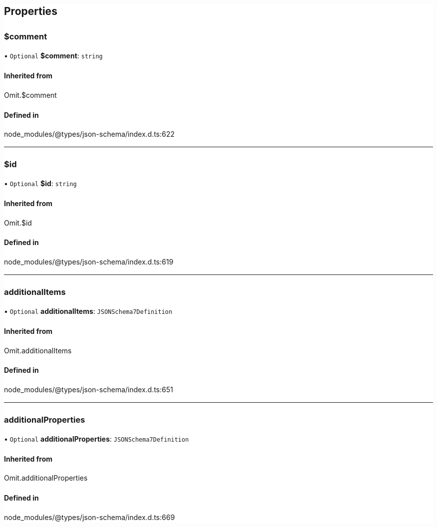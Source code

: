 ## Properties

### $comment

• `Optional` **$comment**: `string`

#### Inherited from

Omit.$comment

#### Defined in

node_modules/@types/json-schema/index.d.ts:622

___

### $id

• `Optional` **$id**: `string`

#### Inherited from

Omit.$id

#### Defined in

node_modules/@types/json-schema/index.d.ts:619

___

### additionalItems

• `Optional` **additionalItems**: `JSONSchema7Definition`

#### Inherited from

Omit.additionalItems

#### Defined in

node_modules/@types/json-schema/index.d.ts:651

___

### additionalProperties

• `Optional` **additionalProperties**: `JSONSchema7Definition`

#### Inherited from

Omit.additionalProperties

#### Defined in

node_modules/@types/json-schema/index.d.ts:669
